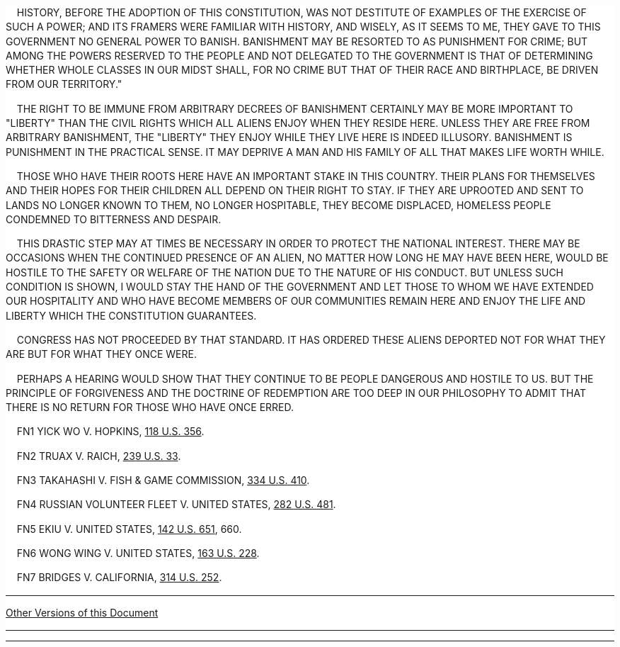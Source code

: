     HISTORY, BEFORE THE ADOPTION OF THIS CONSTITUTION, WAS NOT DESTITUTE OF EXAMPLES OF THE EXERCISE OF SUCH A POWER; AND ITS FRAMERS WERE FAMILIAR WITH HISTORY, AND WISELY, AS IT SEEMS TO ME, THEY GAVE TO THIS GOVERNMENT NO GENERAL POWER TO BANISH.  BANISHMENT MAY BE RESORTED TO AS PUNISHMENT FOR CRIME; BUT AMONG THE POWERS RESERVED TO THE PEOPLE AND NOT DELEGATED TO THE GOVERNMENT IS THAT OF DETERMINING WHETHER WHOLE CLASSES IN OUR MIDST SHALL, FOR NO CRIME BUT THAT OF THEIR RACE AND BIRTHPLACE, BE DRIVEN FROM OUR TERRITORY."

    THE RIGHT TO BE IMMUNE FROM ARBITRARY DECREES OF BANISHMENT CERTAINLY MAY BE MORE IMPORTANT TO "LIBERTY" THAN THE CIVIL RIGHTS WHICH ALL ALIENS ENJOY WHEN THEY RESIDE HERE.  UNLESS THEY ARE FREE FROM ARBITRARY BANISHMENT, THE "LIBERTY" THEY ENJOY WHILE THEY LIVE HERE IS INDEED ILLUSORY.  BANISHMENT IS PUNISHMENT IN THE PRACTICAL SENSE.  IT MAY DEPRIVE A MAN AND HIS FAMILY OF ALL THAT MAKES LIFE WORTH WHILE.

    THOSE WHO HAVE THEIR ROOTS HERE HAVE AN IMPORTANT STAKE IN THIS COUNTRY.  THEIR PLANS FOR THEMSELVES AND THEIR HOPES FOR THEIR CHILDREN ALL DEPEND ON THEIR RIGHT TO STAY.  IF THEY ARE UPROOTED AND SENT TO LANDS NO LONGER KNOWN TO THEM, NO LONGER HOSPITABLE, THEY BECOME DISPLACED, HOMELESS PEOPLE CONDEMNED TO BITTERNESS AND DESPAIR.

    THIS DRASTIC STEP MAY AT TIMES BE NECESSARY IN ORDER TO PROTECT THE NATIONAL INTEREST.  THERE MAY BE OCCASIONS WHEN THE CONTINUED PRESENCE OF AN ALIEN, NO MATTER HOW LONG HE MAY HAVE BEEN HERE, WOULD BE HOSTILE TO THE SAFETY OR WELFARE OF THE NATION DUE TO THE NATURE OF HIS CONDUCT.  BUT UNLESS SUCH CONDITION IS SHOWN, I WOULD STAY THE HAND OF THE GOVERNMENT AND LET THOSE TO WHOM WE HAVE EXTENDED OUR HOSPITALITY AND WHO HAVE BECOME MEMBERS OF OUR COMMUNITIES REMAIN HERE AND ENJOY THE LIFE AND LIBERTY WHICH THE CONSTITUTION GUARANTEES.

    CONGRESS HAS NOT PROCEEDED BY THAT STANDARD.  IT HAS ORDERED THESE ALIENS DEPORTED NOT FOR WHAT THEY ARE BUT FOR WHAT THEY ONCE WERE.

    PERHAPS A HEARING WOULD SHOW THAT THEY CONTINUE TO BE PEOPLE DANGEROUS AND HOSTILE TO US.  BUT THE PRINCIPLE OF FORGIVENESS AND THE DOCTRINE OF REDEMPTION ARE TOO DEEP IN OUR PHILOSOPHY TO ADMIT THAT THERE IS NO RETURN FOR THOSE WHO HAVE ONCE ERRED.

    FN1  YICK WO V. HOPKINS, [118 U.S. 356][/us/courts/scotus/usReporter/118/356].

    FN2  TRUAX V. RAICH, [239 U.S. 33][/us/courts/scotus/usReporter/239/33].

    FN3  TAKAHASHI V. FISH & GAME COMMISSION, [334 U.S. 410][/us/courts/scotus/usReporter/334/410].

    FN4  RUSSIAN VOLUNTEER FLEET V. UNITED STATES, [282 U.S. 481][/us/courts/scotus/usReporter/282/481].

    FN5  EKIU V. UNITED STATES, [142 U.S. 651][/us/courts/scotus/usReporter/142/651], 660.

    FN6  WONG WING V. UNITED STATES, [163 U.S. 228][/us/courts/scotus/usReporter/163/228].

    FN7  BRIDGES V. CALIFORNIA, [314 U.S. 252][/us/courts/scotus/usReporter/314/252].

----------

[Other Versions of this Document](https://publicdocs.github.io/go/links?ns=uslm-x&ref=%2Fus%2Fcourts%2Fscotus%2FusReporter%2F342%2F580)

----------
----------

[/us/courts/scotus/usReporter/342/580]: https://publicdocs.github.io/go/links?ns=uslm-x&ref=%2Fus%2Fcourts%2Fscotus%2FusReporter%2F342%2F580
[/us/courts/scotus/usReporter/307/22]: https://publicdocs.github.io/go/links?ns=uslm-x&ref=%2Fus%2Fcourts%2Fscotus%2FusReporter%2F307%2F22
[/us/courts/scotus/usReporter/228/585]: https://publicdocs.github.io/go/links?ns=uslm-x&ref=%2Fus%2Fcourts%2Fscotus%2FusReporter%2F228%2F585
[/us/courts/scotus/usReporter/264/32]: https://publicdocs.github.io/go/links?ns=uslm-x&ref=%2Fus%2Fcourts%2Fscotus%2FusReporter%2F264%2F32
[/us/courts/scotus/usReporter/97/381]: https://publicdocs.github.io/go/links?ns=uslm-x&ref=%2Fus%2Fcourts%2Fscotus%2FusReporter%2F97%2F381
[/us/stat/54/670]: https://publicdocs.github.io/go/links?ns=uslm&ref=%2Fus%2Fstat%2F54%2F670
[/us/usc/t8/s137]: https://publicdocs.github.io/go/links?ns=uslm&ref=%2Fus%2Fusc%2Ft8%2Fs137
[/us/stat/60/237]: https://publicdocs.github.io/go/links?ns=uslm&ref=%2Fus%2Fstat%2F60%2F237
[/us/usc/t5/s1001]: https://publicdocs.github.io/go/links?ns=uslm&ref=%2Fus%2Fusc%2Ft5%2Fs1001
[/us/stat/60/244]: https://publicdocs.github.io/go/links?ns=uslm&ref=%2Fus%2Fstat%2F60%2F244
[/us/usc/t5/s1011]: https://publicdocs.github.io/go/links?ns=uslm&ref=%2Fus%2Fusc%2Ft5%2Fs1011
[/us/stat/40/548]: https://publicdocs.github.io/go/links?ns=uslm&ref=%2Fus%2Fstat%2F40%2F548
[/us/usc/t8/s732]: https://publicdocs.github.io/go/links?ns=uslm&ref=%2Fus%2Fusc%2Ft8%2Fs732
[/us/stat/61/122]: https://publicdocs.github.io/go/links?ns=uslm&ref=%2Fus%2Fstat%2F61%2F122
[/us/usc/t8/s735]: https://publicdocs.github.io/go/links?ns=uslm&ref=%2Fus%2Fusc%2Ft8%2Fs735
[/us/stat/54/1158]: https://publicdocs.github.io/go/links?ns=uslm&ref=%2Fus%2Fstat%2F54%2F1158
[/us/usc/t8/s738]: https://publicdocs.github.io/go/links?ns=uslm&ref=%2Fus%2Fusc%2Ft8%2Fs738
[/us/courts/scotus/usReporter/328/654]: https://publicdocs.github.io/go/links?ns=uslm-x&ref=%2Fus%2Fcourts%2Fscotus%2FusReporter%2F328%2F654
[/us/stat/40/76]: https://publicdocs.github.io/go/links?ns=uslm&ref=%2Fus%2Fstat%2F40%2F76
[/us/usc/t50a/s202]: https://publicdocs.github.io/go/links?ns=uslm&ref=%2Fus%2Fusc%2Ft50a%2Fs202
[/us/stat/54/885]: https://publicdocs.github.io/go/links?ns=uslm&ref=%2Fus%2Fstat%2F54%2F885
[/us/usc/t50a/s303]: https://publicdocs.github.io/go/links?ns=uslm&ref=%2Fus%2Fusc%2Ft50a%2Fs303
[/us/stat/62/604]: https://publicdocs.github.io/go/links?ns=uslm&ref=%2Fus%2Fstat%2F62%2F604
[/us/usc/t50a/s454]: https://publicdocs.github.io/go/links?ns=uslm&ref=%2Fus%2Fusc%2Ft50a%2Fs454
[/us/courts/scotus/usReporter/341/41]: https://publicdocs.github.io/go/links?ns=uslm-x&ref=%2Fus%2Fcourts%2Fscotus%2FusReporter%2F341%2F41
[/us/stat/36/2301]: https://publicdocs.github.io/go/links?ns=uslm&ref=%2Fus%2Fstat%2F36%2F2301
[/us/courts/scotus/usReporter/118/356]: https://publicdocs.github.io/go/links?ns=uslm-x&ref=%2Fus%2Fcourts%2Fscotus%2FusReporter%2F118%2F356

[/us/courts/scotus/usReporter/239/33]: https://publicdocs.github.io/go/links?ns=uslm-x&ref=%2Fus%2Fcourts%2Fscotus%2FusReporter%2F239%2F33
[/us/courts/scotus/usReporter/142/651]: https://publicdocs.github.io/go/links?ns=uslm-x&ref=%2Fus%2Fcourts%2Fscotus%2FusReporter%2F142%2F651
[/us/courts/scotus/usReporter/163/228]: https://publicdocs.github.io/go/links?ns=uslm-x&ref=%2Fus%2Fcourts%2Fscotus%2FusReporter%2F163%2F228
[/us/courts/scotus/usReporter/282/481]: https://publicdocs.github.io/go/links?ns=uslm-x&ref=%2Fus%2Fcourts%2Fscotus%2FusReporter%2F282%2F481
[/us/stat/43/158]: https://publicdocs.github.io/go/links?ns=uslm&ref=%2Fus%2Fstat%2F43%2F158
[/us/usc/t8/s210]: https://publicdocs.github.io/go/links?ns=uslm&ref=%2Fus%2Fusc%2Ft8%2Fs210
[/us/stat/39/889]: https://publicdocs.github.io/go/links?ns=uslm&ref=%2Fus%2Fstat%2F39%2F889
[/us/usc/t8/s155]: https://publicdocs.github.io/go/links?ns=uslm&ref=%2Fus%2Fusc%2Ft8%2Fs155
[/us/courts/scotus/usReporter/149/698]: https://publicdocs.github.io/go/links?ns=uslm-x&ref=%2Fus%2Fcourts%2Fscotus%2FusReporter%2F149%2F698
[/us/courts/scotus/usReporter/158/538]: https://publicdocs.github.io/go/links?ns=uslm-x&ref=%2Fus%2Fcourts%2Fscotus%2FusReporter%2F158%2F538
[/us/courts/scotus/usReporter/180/486]: https://publicdocs.github.io/go/links?ns=uslm-x&ref=%2Fus%2Fcourts%2Fscotus%2FusReporter%2F180%2F486
[/us/courts/scotus/usReporter/185/296]: https://publicdocs.github.io/go/links?ns=uslm-x&ref=%2Fus%2Fcourts%2Fscotus%2FusReporter%2F185%2F296
[/us/courts/scotus/usReporter/189/86]: https://publicdocs.github.io/go/links?ns=uslm-x&ref=%2Fus%2Fcourts%2Fscotus%2FusReporter%2F189%2F86
[/us/courts/scotus/usReporter/198/253]: https://publicdocs.github.io/go/links?ns=uslm-x&ref=%2Fus%2Fcourts%2Fscotus%2FusReporter%2F198%2F253
[/us/courts/scotus/usReporter/226/272]: https://publicdocs.github.io/go/links?ns=uslm-x&ref=%2Fus%2Fcourts%2Fscotus%2FusReporter%2F226%2F272
[/us/courts/scotus/usReporter/228/549]: https://publicdocs.github.io/go/links?ns=uslm-x&ref=%2Fus%2Fcourts%2Fscotus%2FusReporter%2F228%2F549
[/us/stat/40/531]: https://publicdocs.github.io/go/links?ns=uslm&ref=%2Fus%2Fstat%2F40%2F531
[/us/usc/t50/s21]: https://publicdocs.github.io/go/links?ns=uslm&ref=%2Fus%2Fusc%2Ft50%2Fs21
[/us/stat/40/411]: https://publicdocs.github.io/go/links?ns=uslm&ref=%2Fus%2Fstat%2F40%2F411
[/us/usc/t50a/s2]: https://publicdocs.github.io/go/links?ns=uslm&ref=%2Fus%2Fusc%2Ft50a%2Fs2
[/us/stat/40/415]: https://publicdocs.github.io/go/links?ns=uslm&ref=%2Fus%2Fstat%2F40%2F415
[/us/usc/t50a/s6]: https://publicdocs.github.io/go/links?ns=uslm&ref=%2Fus%2Fusc%2Ft50a%2Fs6
[/us/stat/62/1246]: https://publicdocs.github.io/go/links?ns=uslm&ref=%2Fus%2Fstat%2F62%2F1246
[/us/usc/t50a/s39]: https://publicdocs.github.io/go/links?ns=uslm&ref=%2Fus%2Fusc%2Ft50a%2Fs39
[/us/courts/scotus/usReporter/342/308]: https://publicdocs.github.io/go/links?ns=uslm-x&ref=%2Fus%2Fcourts%2Fscotus%2FusReporter%2F342%2F308
[/us/courts/scotus/usReporter/149/698]: https://publicdocs.github.io/go/links?ns=uslm-x&ref=%2Fus%2Fcourts%2Fscotus%2FusReporter%2F149%2F698
[/us/stat/23/115]: https://publicdocs.github.io/go/links?ns=uslm&ref=%2Fus%2Fstat%2F23%2F115
[/us/stat/26/1086]: https://publicdocs.github.io/go/links?ns=uslm&ref=%2Fus%2Fstat%2F26%2F1086
[/us/stat/32/1218]: https://publicdocs.github.io/go/links?ns=uslm&ref=%2Fus%2Fstat%2F32%2F1218
[/us/stat/34/904]: https://publicdocs.github.io/go/links?ns=uslm&ref=%2Fus%2Fstat%2F34%2F904
[/us/stat/36/264]: https://publicdocs.github.io/go/links?ns=uslm&ref=%2Fus%2Fstat%2F36%2F264
[/us/stat/39/889]: https://publicdocs.github.io/go/links?ns=uslm&ref=%2Fus%2Fstat%2F39%2F889
[/us/stat/40/1012]: https://publicdocs.github.io/go/links?ns=uslm&ref=%2Fus%2Fstat%2F40%2F1012
[/us/stat/41/1008]: https://publicdocs.github.io/go/links?ns=uslm&ref=%2Fus%2Fstat%2F41%2F1008
[/us/courts/scotus/usReporter/299/304]: https://publicdocs.github.io/go/links?ns=uslm-x&ref=%2Fus%2Fcourts%2Fscotus%2FusReporter%2F299%2F304
[/us/courts/scotus/usReporter/333/103]: https://publicdocs.github.io/go/links?ns=uslm-x&ref=%2Fus%2Fcourts%2Fscotus%2FusReporter%2F333%2F103
[/us/courts/scotus/usReporter/223/118]: https://publicdocs.github.io/go/links?ns=uslm-x&ref=%2Fus%2Fcourts%2Fscotus%2FusReporter%2F223%2F118
[/us/courts/scotus/usReporter/231/250]: https://publicdocs.github.io/go/links?ns=uslm-x&ref=%2Fus%2Fcourts%2Fscotus%2FusReporter%2F231%2F250
[/us/courts/scotus/usReporter/320/81]: https://publicdocs.github.io/go/links?ns=uslm-x&ref=%2Fus%2Fcourts%2Fscotus%2FusReporter%2F320%2F81
[/us/courts/scotus/usReporter/323/214]: https://publicdocs.github.io/go/links?ns=uslm-x&ref=%2Fus%2Fcourts%2Fscotus%2FusReporter%2F323%2F214
[/us/courts/scotus/usReporter/320/81]: https://publicdocs.github.io/go/links?ns=uslm-x&ref=%2Fus%2Fcourts%2Fscotus%2FusReporter%2F320%2F81
[/us/courts/scotus/usReporter/323/214]: https://publicdocs.github.io/go/links?ns=uslm-x&ref=%2Fus%2Fcourts%2Fscotus%2FusReporter%2F323%2F214
[/us/courts/scotus/usReporter/341/494]: https://publicdocs.github.io/go/links?ns=uslm-x&ref=%2Fus%2Fcourts%2Fscotus%2FusReporter%2F341%2F494
[/us/stat/40/1012]: https://publicdocs.github.io/go/links?ns=uslm&ref=%2Fus%2Fstat%2F40%2F1012
[/us/courts/scotus/usReporter/225/227]: https://publicdocs.github.io/go/links?ns=uslm-x&ref=%2Fus%2Fcourts%2Fscotus%2FusReporter%2F225%2F227
[/us/courts/scotus/usReporter/149/698]: https://publicdocs.github.io/go/links?ns=uslm-x&ref=%2Fus%2Fcourts%2Fscotus%2FusReporter%2F149%2F698
[/us/courts/scotus/usReporter/263/149]: https://publicdocs.github.io/go/links?ns=uslm-x&ref=%2Fus%2Fcourts%2Fscotus%2FusReporter%2F263%2F149
[/us/courts/scotus/usReporter/253/454]: https://publicdocs.github.io/go/links?ns=uslm-x&ref=%2Fus%2Fcourts%2Fscotus%2FusReporter%2F253%2F454
[/us/courts/scotus/usReporter/259/276]: https://publicdocs.github.io/go/links?ns=uslm-x&ref=%2Fus%2Fcourts%2Fscotus%2FusReporter%2F259%2F276
[/us/courts/scotus/usReporter/149/698]: https://publicdocs.github.io/go/links?ns=uslm-x&ref=%2Fus%2Fcourts%2Fscotus%2FusReporter%2F149%2F698
[/us/courts/scotus/usReporter/239/33]: https://publicdocs.github.io/go/links?ns=uslm-x&ref=%2Fus%2Fcourts%2Fscotus%2FusReporter%2F239%2F33
[/us/courts/scotus/usReporter/334/410]: https://publicdocs.github.io/go/links?ns=uslm-x&ref=%2Fus%2Fcourts%2Fscotus%2FusReporter%2F334%2F410
[/us/courts/scotus/usReporter/282/481]: https://publicdocs.github.io/go/links?ns=uslm-x&ref=%2Fus%2Fcourts%2Fscotus%2FusReporter%2F282%2F481
[/us/courts/scotus/usReporter/142/651]: https://publicdocs.github.io/go/links?ns=uslm-x&ref=%2Fus%2Fcourts%2Fscotus%2FusReporter%2F142%2F651
[/us/courts/scotus/usReporter/163/228]: https://publicdocs.github.io/go/links?ns=uslm-x&ref=%2Fus%2Fcourts%2Fscotus%2FusReporter%2F163%2F228
[/us/courts/scotus/usReporter/314/252]: https://publicdocs.github.io/go/links?ns=uslm-x&ref=%2Fus%2Fcourts%2Fscotus%2FusReporter%2F314%2F252